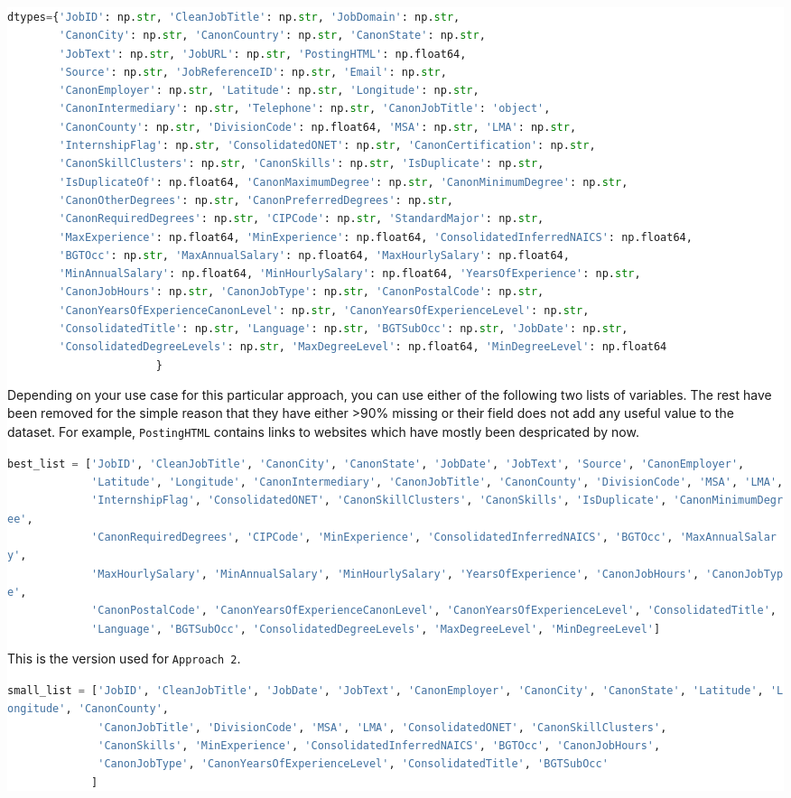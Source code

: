 
```python
dtypes={'JobID': np.str, 'CleanJobTitle': np.str, 'JobDomain': np.str, 
        'CanonCity': np.str, 'CanonCountry': np.str, 'CanonState': np.str, 
        'JobText': np.str, 'JobURL': np.str, 'PostingHTML': np.float64, 
        'Source': np.str, 'JobReferenceID': np.str, 'Email': np.str, 
        'CanonEmployer': np.str, 'Latitude': np.str, 'Longitude': np.str, 
        'CanonIntermediary': np.str, 'Telephone': np.str, 'CanonJobTitle': 'object', 
        'CanonCounty': np.str, 'DivisionCode': np.float64, 'MSA': np.str, 'LMA': np.str,
        'InternshipFlag': np.str, 'ConsolidatedONET': np.str, 'CanonCertification': np.str, 
        'CanonSkillClusters': np.str, 'CanonSkills': np.str, 'IsDuplicate': np.str, 
        'IsDuplicateOf': np.float64, 'CanonMaximumDegree': np.str, 'CanonMinimumDegree': np.str, 
        'CanonOtherDegrees': np.str, 'CanonPreferredDegrees': np.str,
        'CanonRequiredDegrees': np.str, 'CIPCode': np.str, 'StandardMajor': np.str, 
        'MaxExperience': np.float64, 'MinExperience': np.float64, 'ConsolidatedInferredNAICS': np.float64, 
        'BGTOcc': np.str, 'MaxAnnualSalary': np.float64, 'MaxHourlySalary': np.float64, 
        'MinAnnualSalary': np.float64, 'MinHourlySalary': np.float64, 'YearsOfExperience': np.str, 
        'CanonJobHours': np.str, 'CanonJobType': np.str, 'CanonPostalCode': np.str, 
        'CanonYearsOfExperienceCanonLevel': np.str, 'CanonYearsOfExperienceLevel': np.str, 
        'ConsolidatedTitle': np.str, 'Language': np.str, 'BGTSubOcc': np.str, 'JobDate': np.str,
        'ConsolidatedDegreeLevels': np.str, 'MaxDegreeLevel': np.float64, 'MinDegreeLevel': np.float64
                       }
```

Depending on your use case for this particular approach, you can use either of the following two lists of variables. The rest have been removed for the simple reason that they have either >90% missing or their field does not add any useful value to the dataset. For example, `PostingHTML` contains links to websites which have mostly been despricated by now.


```python
best_list = ['JobID', 'CleanJobTitle', 'CanonCity', 'CanonState', 'JobDate', 'JobText', 'Source', 'CanonEmployer',
             'Latitude', 'Longitude', 'CanonIntermediary', 'CanonJobTitle', 'CanonCounty', 'DivisionCode', 'MSA', 'LMA',
             'InternshipFlag', 'ConsolidatedONET', 'CanonSkillClusters', 'CanonSkills', 'IsDuplicate', 'CanonMinimumDegree', 
             'CanonRequiredDegrees', 'CIPCode', 'MinExperience', 'ConsolidatedInferredNAICS', 'BGTOcc', 'MaxAnnualSalary',
             'MaxHourlySalary', 'MinAnnualSalary', 'MinHourlySalary', 'YearsOfExperience', 'CanonJobHours', 'CanonJobType',
             'CanonPostalCode', 'CanonYearsOfExperienceCanonLevel', 'CanonYearsOfExperienceLevel', 'ConsolidatedTitle', 
             'Language', 'BGTSubOcc', 'ConsolidatedDegreeLevels', 'MaxDegreeLevel', 'MinDegreeLevel']
```

This is the version used for `Approach 2`.


```python
small_list = ['JobID', 'CleanJobTitle', 'JobDate', 'JobText', 'CanonEmployer', 'CanonCity', 'CanonState', 'Latitude', 'Longitude', 'CanonCounty', 
              'CanonJobTitle', 'DivisionCode', 'MSA', 'LMA', 'ConsolidatedONET', 'CanonSkillClusters', 
              'CanonSkills', 'MinExperience', 'ConsolidatedInferredNAICS', 'BGTOcc', 'CanonJobHours', 
              'CanonJobType', 'CanonYearsOfExperienceLevel', 'ConsolidatedTitle', 'BGTSubOcc'
             ]
```
